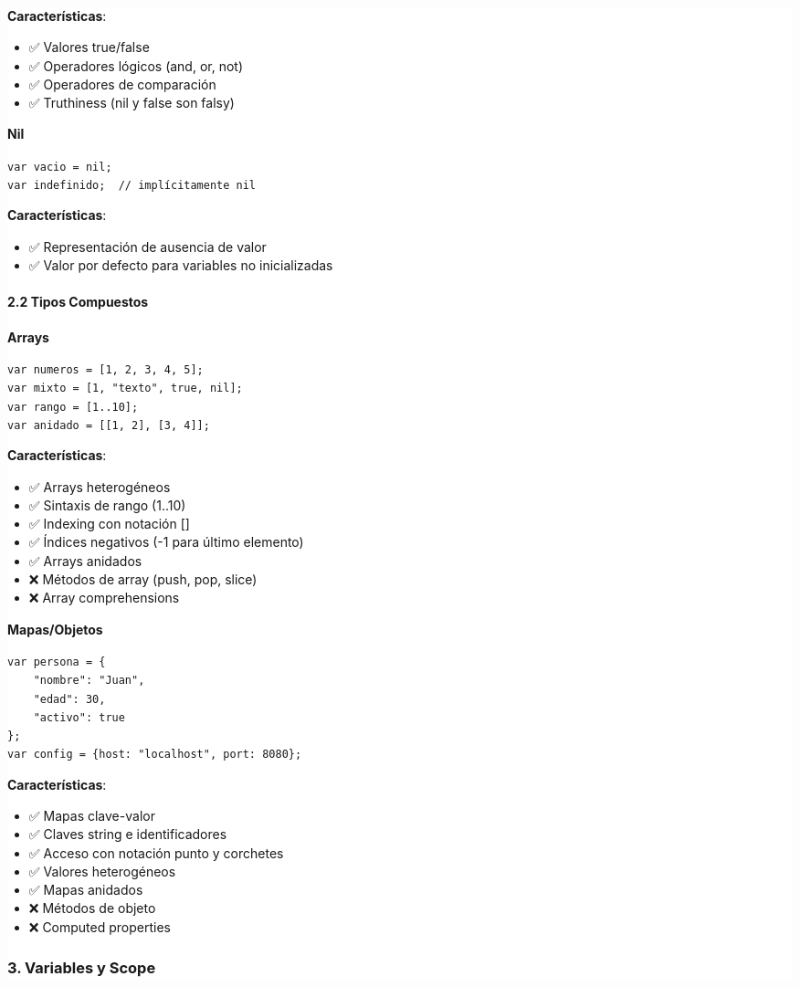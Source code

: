 **Características**:
- ✅ Valores true/false
- ✅ Operadores lógicos (and, or, not)
- ✅ Operadores de comparación
- ✅ Truthiness (nil y false son falsy)

**Nil**
```lox
var vacio = nil;
var indefinido;  // implícitamente nil
```

**Características**:
- ✅ Representación de ausencia de valor
- ✅ Valor por defecto para variables no inicializadas

#### 2.2 Tipos Compuestos

**Arrays**
```lox
var numeros = [1, 2, 3, 4, 5];
var mixto = [1, "texto", true, nil];
var rango = [1..10];
var anidado = [[1, 2], [3, 4]];
```

**Características**:
- ✅ Arrays heterogéneos
- ✅ Sintaxis de rango (1..10)
- ✅ Indexing con notación []
- ✅ Índices negativos (-1 para último elemento)
- ✅ Arrays anidados
- ❌ Métodos de array (push, pop, slice)
- ❌ Array comprehensions

**Mapas/Objetos**
```lox
var persona = {
    "nombre": "Juan",
    "edad": 30,
    "activo": true
};
var config = {host: "localhost", port: 8080};
```

**Características**:
- ✅ Mapas clave-valor
- ✅ Claves string e identificadores
- ✅ Acceso con notación punto y corchetes
- ✅ Valores heterogéneos
- ✅ Mapas anidados
- ❌ Métodos de objeto
- ❌ Computed properties

### 3. Variables y Scope
